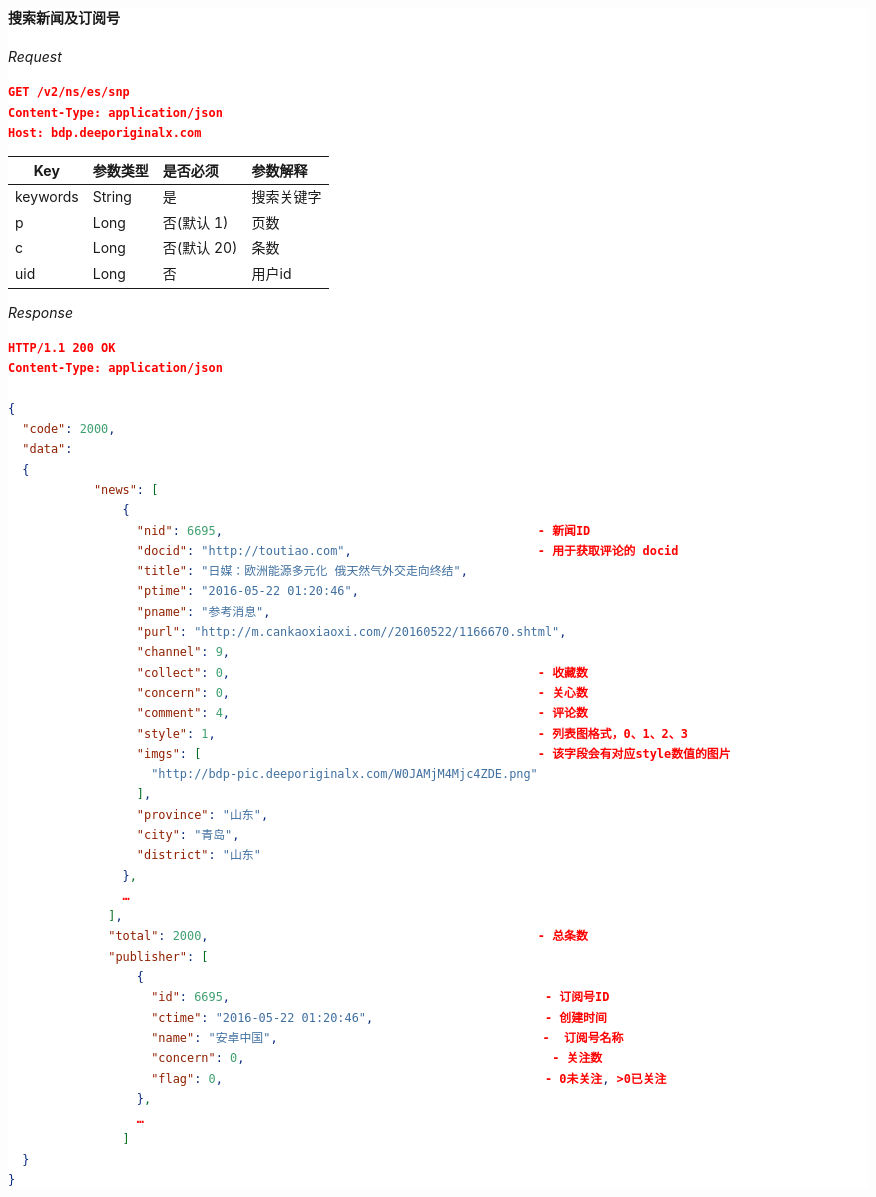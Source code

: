 
#### <span id="搜索新闻及订阅号">搜索新闻及订阅号</span>
_Request_

```json
GET /v2/ns/es/snp
Content-Type: application/json
Host: bdp.deeporiginalx.com
```
| Key      | 参数类型   | 是否必须     | 参数解释  |
| -------- | :----- | :------- | :---- |
| keywords | String | 是        | 搜索关键字 |
| p        | Long   | 否(默认 1)  | 页数    |
| c        | Long   | 否(默认 20) | 条数    |
| uid      | Long   | 否        | 用户id  |

_Response_

```json
HTTP/1.1 200 OK
Content-Type: application/json

{
  "code": 2000,
  "data": 
  {
            "news": [
                {
                  "nid": 6695,                                            - 新闻ID
                  "docid": "http://toutiao.com",                          - 用于获取评论的 docid
                  "title": "日媒：欧洲能源多元化 俄天然气外交走向终结",
                  "ptime": "2016-05-22 01:20:46",
                  "pname": "参考消息",
                  "purl": "http://m.cankaoxiaoxi.com//20160522/1166670.shtml",
                  "channel": 9,
                  "collect": 0,                                           - 收藏数
                  "concern": 0,                                           - 关心数
                  "comment": 4,                                           - 评论数
                  "style": 1,                                             - 列表图格式，0、1、2、3
                  "imgs": [                                               - 该字段会有对应style数值的图片
                    "http://bdp-pic.deeporiginalx.com/W0JAMjM4Mjc4ZDE.png"
                  ],
                  "province": "山东",
                  "city": "青岛",
                  "district": "山东"
                },
                …
              ],
              "total": 2000,                                              - 总条数
              "publisher": [
                  {
                    "id": 6695,                                            - 订阅号ID
                    "ctime": "2016-05-22 01:20:46",                        - 创建时间
                    "name": "安卓中国",                                     -  订阅号名称
                    "concern": 0,                                           - 关注数
                    "flag": 0,                                             - 0未关注, >0已关注
                  },
                  …
                ]
  }
}
```
